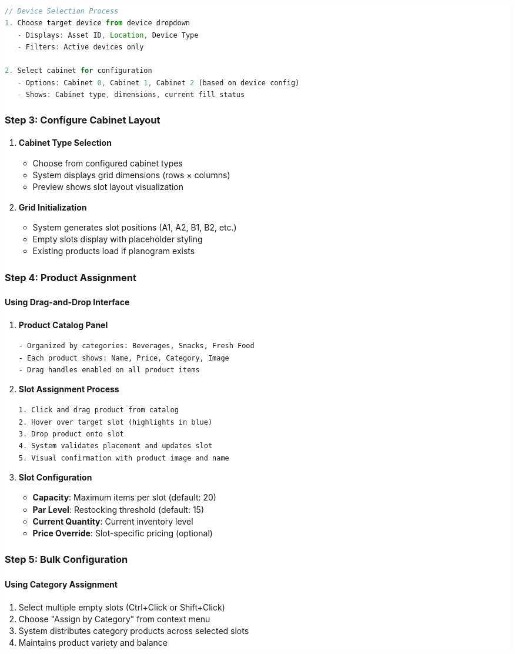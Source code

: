 ```javascript
// Device Selection Process
1. Choose target device from device dropdown
   - Displays: Asset ID, Location, Device Type
   - Filters: Active devices only

2. Select cabinet for configuration
   - Options: Cabinet 0, Cabinet 1, Cabinet 2 (based on device config)
   - Shows: Cabinet type, dimensions, current fill status
```

### Step 3: Configure Cabinet Layout

1. **Cabinet Type Selection**
   - Choose from configured cabinet types
   - System displays grid dimensions (rows × columns)
   - Preview shows slot layout visualization

2. **Grid Initialization**
   - System generates slot positions (A1, A2, B1, B2, etc.)
   - Empty slots display with placeholder styling
   - Existing products load if planogram exists

### Step 4: Product Assignment

#### Using Drag-and-Drop Interface

1. **Product Catalog Panel**
   ```
   - Organized by categories: Beverages, Snacks, Fresh Food
   - Each product shows: Name, Price, Category, Image
   - Drag handles enabled on all product items
   ```

2. **Slot Assignment Process**
   ```
   1. Click and drag product from catalog
   2. Hover over target slot (highlights in blue)
   3. Drop product onto slot
   4. System validates placement and updates slot
   5. Visual confirmation with product image and name
   ```

3. **Slot Configuration**
   - **Capacity**: Maximum items per slot (default: 20)
   - **Par Level**: Restocking threshold (default: 15)
   - **Current Quantity**: Current inventory level
   - **Price Override**: Slot-specific pricing (optional)

### Step 5: Bulk Configuration

#### Using Category Assignment
1. Select multiple empty slots (Ctrl+Click or Shift+Click)
2. Choose "Assign by Category" from context menu
3. System distributes category products across selected slots
4. Maintains product variety and balance
